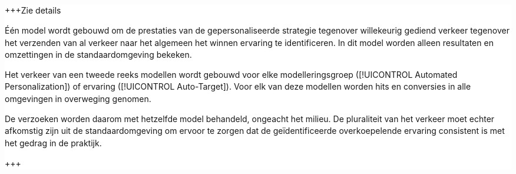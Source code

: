 +++Zie details

Één model wordt gebouwd om de prestaties van de gepersonaliseerde strategie tegenover willekeurig gediend verkeer tegenover het verzenden van al verkeer naar het algemeen het winnen ervaring te identificeren. In dit model worden alleen resultaten en omzettingen in de standaardomgeving bekeken.

Het verkeer van een tweede reeks modellen wordt gebouwd voor elke modelleringsgroep ([!UICONTROL Automated Personalization]) of ervaring ([!UICONTROL Auto-Target]). Voor elk van deze modellen worden hits en conversies in alle omgevingen in overweging genomen.

De verzoeken worden daarom met hetzelfde model behandeld, ongeacht het milieu. De pluraliteit van het verkeer moet echter afkomstig zijn uit de standaardomgeving om ervoor te zorgen dat de geïdentificeerde overkoepelende ervaring consistent is met het gedrag in de praktijk.

+++

